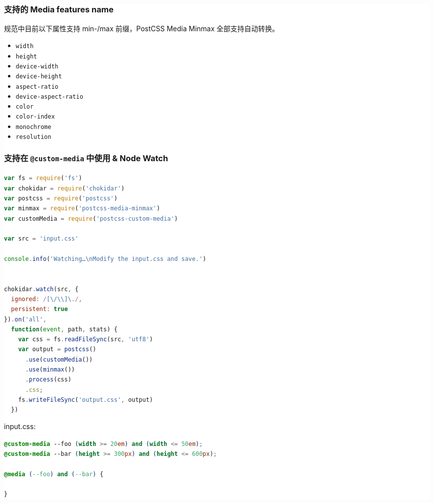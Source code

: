 ### 支持的 Media features name

规范中目前以下属性支持 min-/max 前缀，PostCSS Media Minmax 全部支持自动转换。

* `width`
* `height`
* `device-width`
* `device-height`
* `aspect-ratio`
* `device-aspect-ratio`
* `color`
* `color-index`
* `monochrome`
* `resolution`



### 支持在 `@custom-media` 中使用 & Node Watch

```js
var fs = require('fs')
var chokidar = require('chokidar')
var postcss = require('postcss')
var minmax = require('postcss-media-minmax')
var customMedia = require('postcss-custom-media')

var src = 'input.css'

console.info('Watching…\nModify the input.css and save.')


chokidar.watch(src, {
  ignored: /[\/\\]\./,
  persistent: true
}).on('all',
  function(event, path, stats) {
    var css = fs.readFileSync(src, 'utf8')
    var output = postcss()
      .use(customMedia())
      .use(minmax())
      .process(css)
      .css;
    fs.writeFileSync('output.css', output)
  })

```


input.css:

```css
@custom-media --foo (width >= 20em) and (width <= 50em);
@custom-media --bar (height >= 300px) and (height <= 600px);

@media (--foo) and (--bar) {
  
}
```
